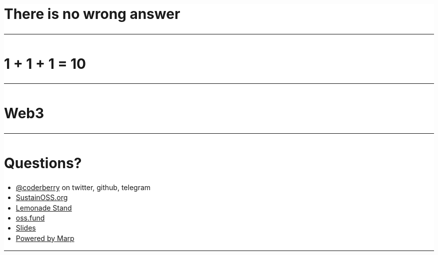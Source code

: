 
# There is no wrong answer

---

# 1 + 1 + 1 = 10



---

# Web3



---

# Questions?

* [@coderberry](https://twitter.com/coderberry) on twitter, github, telegram
* [SustainOSS.org](https://sustainoss.org)
* [Lemonade Stand](https://github.com/nayafia/lemonade-stand#venture-capital)
* [oss.fund](https://oss.fund)
* [Slides](https://github.com/coderberry/talks)
* [Powered by Marp](https://marp.app/)

---